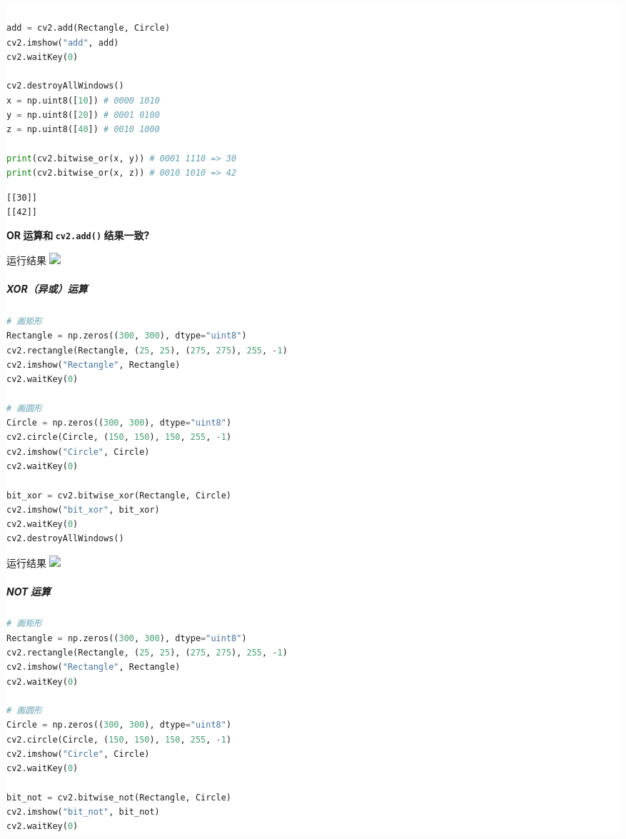 ```python

add = cv2.add(Rectangle, Circle)
cv2.imshow("add", add) 
cv2.waitKey(0)

cv2.destroyAllWindows()
x = np.uint8([10]) # 0000 1010
y = np.uint8([20]) # 0001 0100 
z = np.uint8([40]) # 0010 1000

print(cv2.bitwise_or(x, y)) # 0001 1110 => 30
print(cv2.bitwise_or(x, z)) # 0010 1010 => 42
```

    [[30]]
    [[42]]


**OR 运算和 `cv2.add()` 结果一致?**

运行结果
![](https://ws1.sinaimg.cn/large/acbcfa39gy1fzpm7yby2uj20xv09574j.jpg)

##### XOR（异或）运算


```python
# 画矩形
Rectangle = np.zeros((300, 300), dtype="uint8")
cv2.rectangle(Rectangle, (25, 25), (275, 275), 255, -1)
cv2.imshow("Rectangle", Rectangle)
cv2.waitKey(0)

# 画圆形
Circle = np.zeros((300, 300), dtype="uint8")
cv2.circle(Circle, (150, 150), 150, 255, -1)
cv2.imshow("Circle", Circle)
cv2.waitKey(0)

bit_xor = cv2.bitwise_xor(Rectangle, Circle)
cv2.imshow("bit_xor", bit_xor)
cv2.waitKey(0)
cv2.destroyAllWindows()
```

运行结果
![](https://ws1.sinaimg.cn/large/acbcfa39gy1fzp3acatsgj20pl09egls.jpg)

##### NOT 运算


```python
# 画矩形
Rectangle = np.zeros((300, 300), dtype="uint8")
cv2.rectangle(Rectangle, (25, 25), (275, 275), 255, -1)
cv2.imshow("Rectangle", Rectangle)
cv2.waitKey(0)

# 画圆形
Circle = np.zeros((300, 300), dtype="uint8")
cv2.circle(Circle, (150, 150), 150, 255, -1)
cv2.imshow("Circle", Circle)
cv2.waitKey(0)

bit_not = cv2.bitwise_not(Rectangle, Circle)
cv2.imshow("bit_not", bit_not)
cv2.waitKey(0)
```